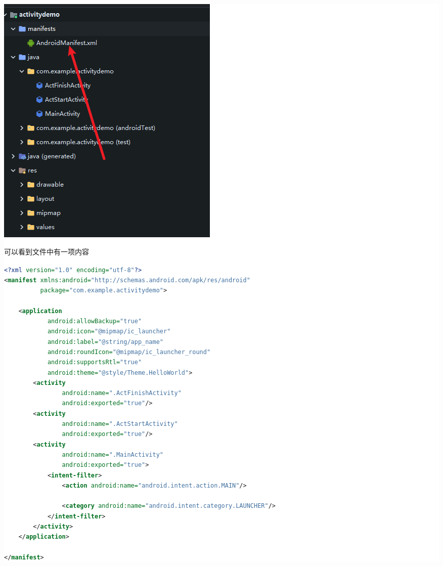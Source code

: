 ![image-20220605105704957](/images/Java/Android/05-Android-Activity/image-20220605105704957.png)

可以看到文件中有一项内容

```xml {22}
<?xml version="1.0" encoding="utf-8"?>
<manifest xmlns:android="http://schemas.android.com/apk/res/android"
          package="com.example.activitydemo">

    <application
            android:allowBackup="true"
            android:icon="@mipmap/ic_launcher"
            android:label="@string/app_name"
            android:roundIcon="@mipmap/ic_launcher_round"
            android:supportsRtl="true"
            android:theme="@style/Theme.HelloWorld">
        <activity
                android:name=".ActFinishActivity"
                android:exported="true"/>
        <activity
                android:name=".ActStartActivity"
                android:exported="true"/>
        <activity
                android:name=".MainActivity"
                android:exported="true">
            <intent-filter>
                <action android:name="android.intent.action.MAIN"/>

                <category android:name="android.intent.category.LAUNCHER"/>
            </intent-filter>
        </activity>
    </application>

</manifest>
```
